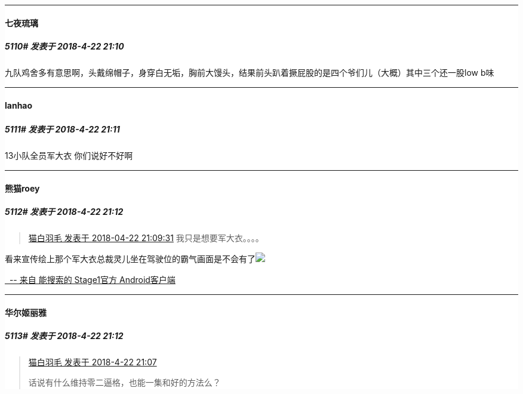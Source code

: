 





*****

####  七夜琉璃  
##### 5110#       发表于 2018-4-22 21:10




九队鸡舍多有意思啊，头戴绵帽子，身穿白无垢，胸前大馒头，结果前头趴着撅屁股的是四个爷们儿（大概）其中三个还一股low b味







*****

####  lanhao  
##### 5111#       发表于 2018-4-22 21:11




13小队全员军大衣 你们说好不好啊







*****

####  熊猫roey  
##### 5112#       发表于 2018-4-22 21:12



<blockquote><a href="httphttps://bbs.saraba1st.com/2b/forum.php?mod=redirect&amp;goto=findpost&amp;pid=39335479&amp;ptid=1636434" target="_blank">猫白羽毛 发表于 2018-04-22 21:09:31</a>
我只是想要军大衣。。。。</blockquote>看来宣传绘上那个军大衣总裁灵儿坐在驾驶位的霸气画面是不会有了<img src="https://static.saraba1st.com/image/smiley/face2017/138.png" referrerpolicy="no-referrer">

[  -- 来自 能搜索的 Stage1官方 Android客户端](https://www.coolapk.com/apk/140634)







*****

####  华尔姬丽雅  
##### 5113#       发表于 2018-4-22 21:12



<blockquote><a href="httphttps://bbs.saraba1st.com/2b/forum.php?mod=redirect&amp;goto=findpost&amp;pid=39335465&amp;ptid=1636434" target="_blank">猫白羽毛 发表于 2018-4-22 21:07</a>

话说有什么维持零二逼格，也能一集和好的方法么？
